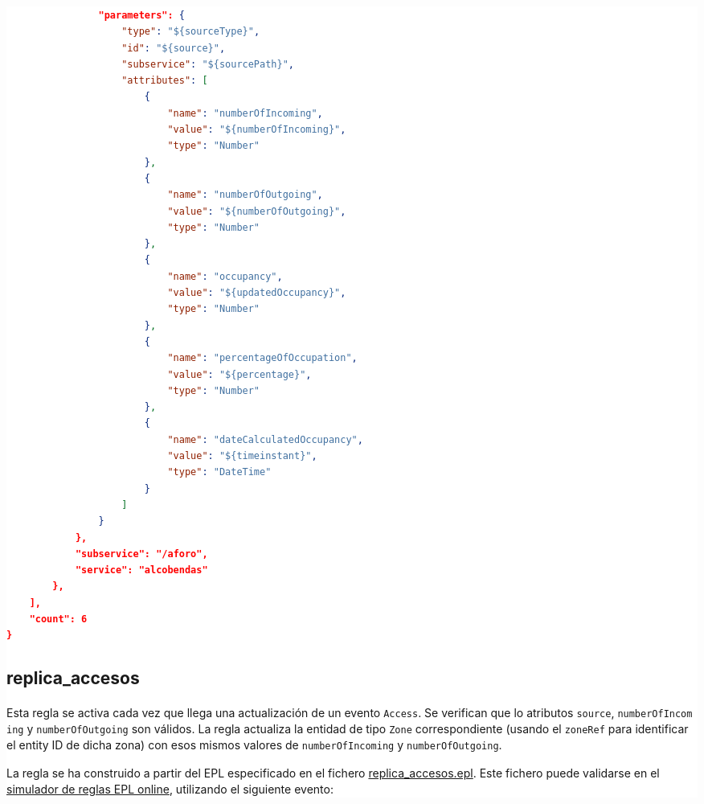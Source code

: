 ```json
                "parameters": {
                    "type": "${sourceType}",
                    "id": "${source}",
                    "subservice": "${sourcePath}",
                    "attributes": [
                        {
                            "name": "numberOfIncoming",
                            "value": "${numberOfIncoming}",
                            "type": "Number"
                        },
                        {
                            "name": "numberOfOutgoing",
                            "value": "${numberOfOutgoing}",
                            "type": "Number"
                        },
                        {
                            "name": "occupancy",
                            "value": "${updatedOccupancy}",
                            "type": "Number"
                        },
                        {
                            "name": "percentageOfOccupation",
                            "value": "${percentage}",
                            "type": "Number"
                        },
                        {
                            "name": "dateCalculatedOccupancy",
                            "value": "${timeinstant}",
                            "type": "DateTime"
                        }
                    ]
                }
            },
            "subservice": "/aforo",
            "service": "alcobendas"
        },
    ],
    "count": 6
}
```

## replica_accesos

Esta regla se activa cada vez que llega una actualización de un evento `Access`. Se verifican que lo atributos `source`, `numberOfIncoming` y `numberOfOutgoing` son válidos. La regla actualiza la entidad de tipo `Zone` correspondiente (usando el `zoneRef` para identificar el entity ID de dicha zona) con esos mismos valores de `numberOfIncoming` y `numberOfOutgoing`.

La regla se ha construido a partir del EPL especificado en el fichero [replica_accesos.epl](replica_accesos.epl). Este fichero puede validarse en el [simulador de reglas EPL online](https://esper-epl-tryout.appspot.com/epltryout/mainform.html), utilizando el siguiente evento:
